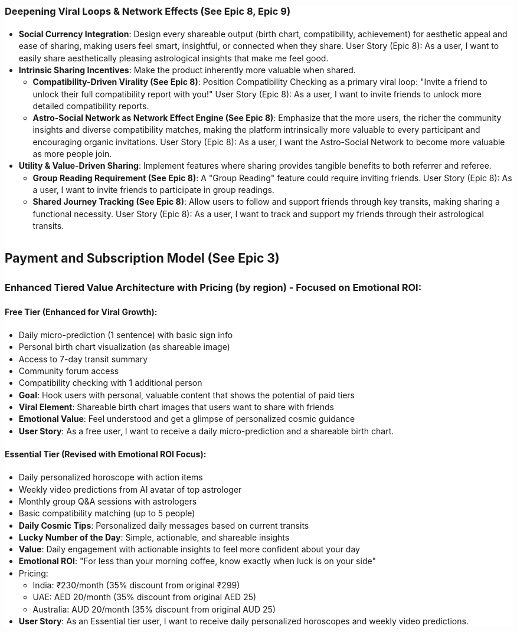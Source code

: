### Deepening Viral Loops & Network Effects (See Epic 8, Epic 9)

- **Social Currency Integration**: Design every shareable output (birth chart, compatibility, achievement) for aesthetic appeal and ease of sharing, making users feel smart, insightful, or connected when they share. User Story (Epic 8): As a user, I want to easily share aesthetically pleasing astrological insights that make me feel good.
- **Intrinsic Sharing Incentives**: Make the product inherently more valuable when shared.
  - **Compatibility-Driven Virality (See Epic 8)**: Position Compatibility Checking as a primary viral loop: "Invite a friend to unlock their full compatibility report with you!" User Story (Epic 8): As a user, I want to invite friends to unlock more detailed compatibility reports.
  - **Astro-Social Network as Network Effect Engine (See Epic 8)**: Emphasize that the more users, the richer the community insights and diverse compatibility matches, making the platform intrinsically more valuable to every participant and encouraging organic invitations. User Story (Epic 8): As a user, I want the Astro-Social Network to become more valuable as more people join.
- **Utility & Value-Driven Sharing**: Implement features where sharing provides tangible benefits to both referrer and referee.
  - **Group Reading Requirement (See Epic 8)**: A "Group Reading" feature could require inviting friends. User Story (Epic 8): As a user, I want to invite friends to participate in group readings.
  - **Shared Journey Tracking (See Epic 8)**: Allow users to follow and support friends through key transits, making sharing a functional necessity. User Story (Epic 8): As a user, I want to track and support my friends through their astrological transits.

## Payment and Subscription Model (See Epic 3)

### Enhanced Tiered Value Architecture with Pricing (by region) - Focused on Emotional ROI:

#### Free Tier (Enhanced for Viral Growth):

- Daily micro-prediction (1 sentence) with basic sign info
- Personal birth chart visualization (as shareable image)
- Access to 7-day transit summary
- Community forum access
- Compatibility checking with 1 additional person
- **Goal**: Hook users with personal, valuable content that shows the potential of paid tiers
- **Viral Element**: Shareable birth chart images that users want to share with friends
- **Emotional Value**: Feel understood and get a glimpse of personalized cosmic guidance
- **User Story**: As a free user, I want to receive a daily micro-prediction and a shareable birth chart.

#### Essential Tier (Revised with Emotional ROI Focus):

- Daily personalized horoscope with action items
- Weekly video predictions from AI avatar of top astrologer
- Monthly group Q&A sessions with astrologers
- Basic compatibility matching (up to 5 people)
- **Daily Cosmic Tips**: Personalized daily messages based on current transits
- **Lucky Number of the Day**: Simple, actionable, and shareable insights
- **Value**: Daily engagement with actionable insights to feel more confident about your day
- **Emotional ROI**: "For less than your morning coffee, know exactly when luck is on your side"
- Pricing:
  - India: ₹230/month (35% discount from original ₹299)
  - UAE: AED 20/month (35% discount from original AED 25)
  - Australia: AUD 20/month (35% discount from original AUD 25)
- **User Story**: As an Essential tier user, I want to receive daily personalized horoscopes and weekly video predictions.
